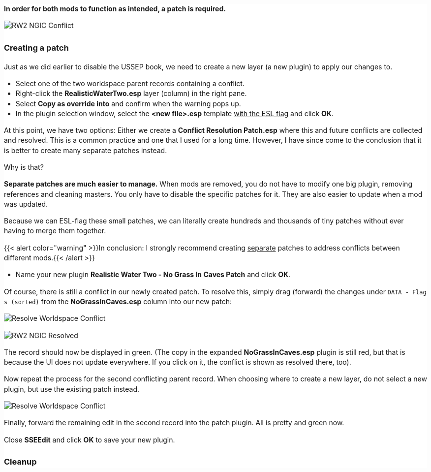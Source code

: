 **In order for both mods to function as intended, a patch is required.**

![RW2 NGIC Conflict](/Pictures/skyforge/beginners-guide/rw2-ngic-conflict.png)

### Creating a patch

Just as we did earlier to disable the USSEP book, we need to create a new layer (a new plugin) to apply our changes to.

- Select one of the two worldspace parent records containing a conflict.
- Right-click the **RealisticWaterTwo.esp** layer (column) in the right pane.
- Select **Copy as override into** and confirm when the warning pops up.
- In the plugin selection window, select the **\<new file>.esp** template <u>with the ESL flag</u> and click **OK**.

At this point, we have two options: Either we create a **Conflict Resolution Patch.esp** where this and future conflicts are collected and resolved. This is a common practice and one that I used for a long time. However, I have since come to the conclusion that it is better to create many separate patches instead.

Why is that?

**Separate patches are much easier to manage.** When mods are removed, you do not have to modify one big plugin, removing references and cleaning masters. You only have to disable the specific patches for it. They are also easier to update when a mod was updated.

Because we can ESL-flag these small patches, we can literally create hundreds and thousands of tiny patches without ever having to merge them together.

{{< alert color="warning" >}}In conclusion: I strongly recommend creating <u>separate</u> patches to address conflicts between different mods.{{< /alert >}}

- Name your new plugin **Realistic Water Two - No Grass In Caves Patch** and click **OK**.

Of course, there is still a conflict in our newly created patch. To resolve this, simply drag (forward) the changes under `DATA - Flags (sorted)` from the **NoGrassInCaves.esp** column into our new patch:

![Resolve Worldspace Conflict](/Pictures/skyforge/beginners-guide/resolve-worldspace-conflict.png)

![RW2 NGIC Resolved](/Pictures/skyforge/beginners-guide/rw2-ngic-resolved.png)

The record should now be displayed in green. (The copy in the expanded **NoGrassInCaves.esp** plugin is still red, but that is because the UI does not update everywhere. If you click on it, the conflict is shown as resolved there, too).

Now repeat the process for the second conflicting parent record. When choosing where to create a new layer, do not select a new plugin, but use the existing patch instead.

![Resolve Worldspace Conflict](/Pictures/skyforge/beginners-guide/copy-into-patch.png)

Finally, forward the remaining edit in the second record into the patch plugin. All is pretty and green now.

Close **SSEEdit** and click **OK** to save your new plugin.

### Cleanup
